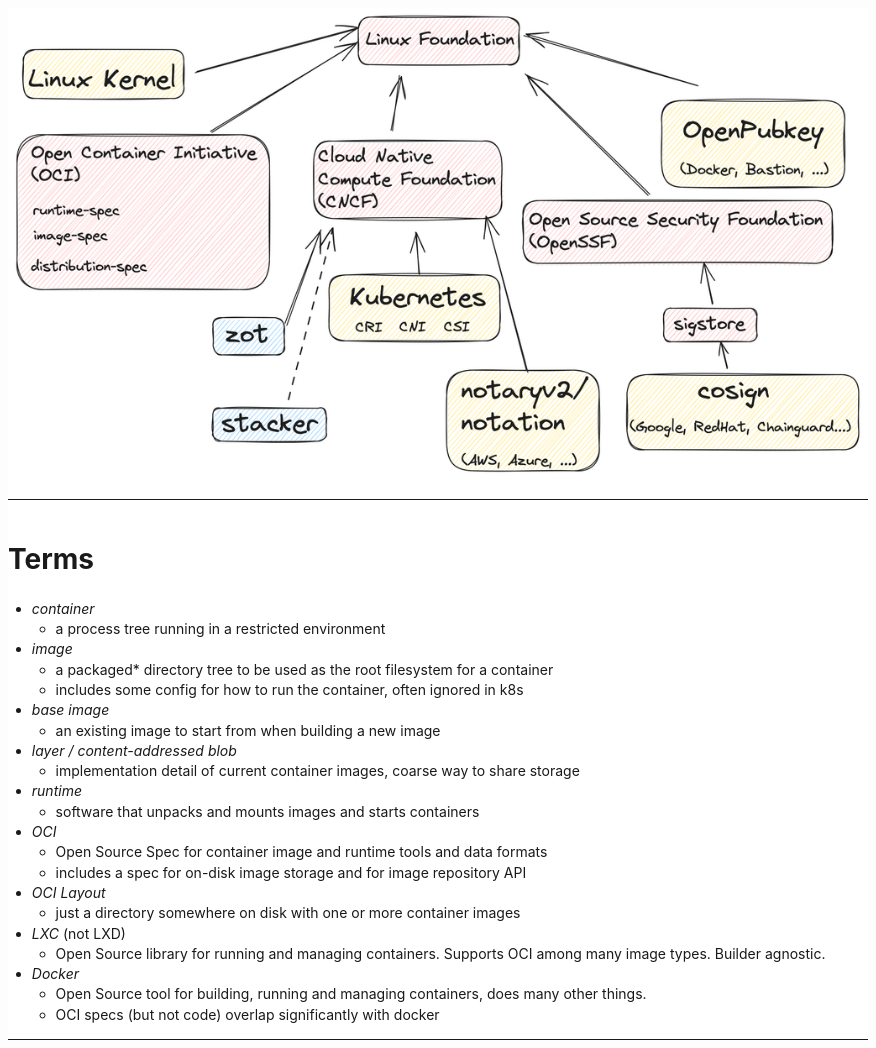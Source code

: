 

![](standards.png)

---


# Terms

- *container*
    - a process tree running in a restricted environment
- *image*
    - a packaged* directory tree to be used as the root filesystem for a container
    - includes some config for how to run the container, often ignored in k8s
- *base image*
    - an existing image to start from when building a new image
- *layer / content-addressed blob*
    - implementation detail of current container images, coarse way to share storage
- *runtime*
    - software that unpacks and mounts images and starts containers
- *OCI*
    - Open Source Spec for container image and runtime tools and data formats
    - includes a spec for on-disk image storage and for image repository API
- *OCI Layout*
    - just a directory somewhere on disk with one or more container images
- *LXC* (not LXD)
    - Open Source library for running and managing containers. Supports OCI among many image types. Builder agnostic.
- *Docker*
    - Open Source tool for building, running and managing containers, does many other things.
    - OCI specs (but not code) overlap significantly with docker

---